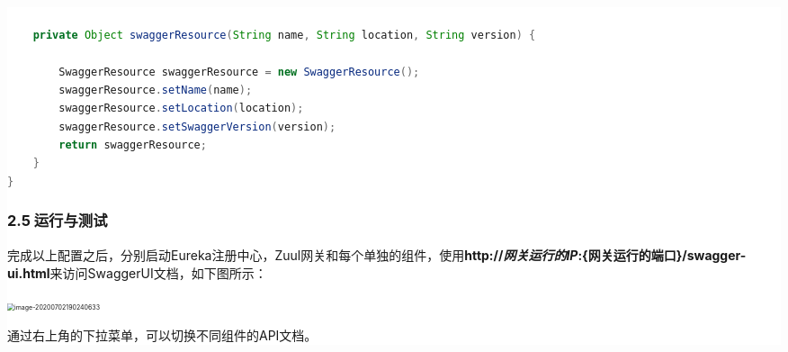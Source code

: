 ```java

    private Object swaggerResource(String name, String location, String version) {

        SwaggerResource swaggerResource = new SwaggerResource();
        swaggerResource.setName(name);
        swaggerResource.setLocation(location);
        swaggerResource.setSwaggerVersion(version);
        return swaggerResource;
    }
}

```



### 2.5 运行与测试

完成以上配置之后，分别启动Eureka注册中心，Zuul网关和每个单独的组件，使用**http://${网关运行的IP}:${网关运行的端口}/swagger-ui.html**来访问SwaggerUI文档，如下图所示：

<img src="C:\Users\spg_b\AppData\Roaming\Typora\typora-user-images\image-20200702190240633.png" alt="image-20200702190240633" style="zoom:50%;" />



通过右上角的下拉菜单，可以切换不同组件的API文档。











